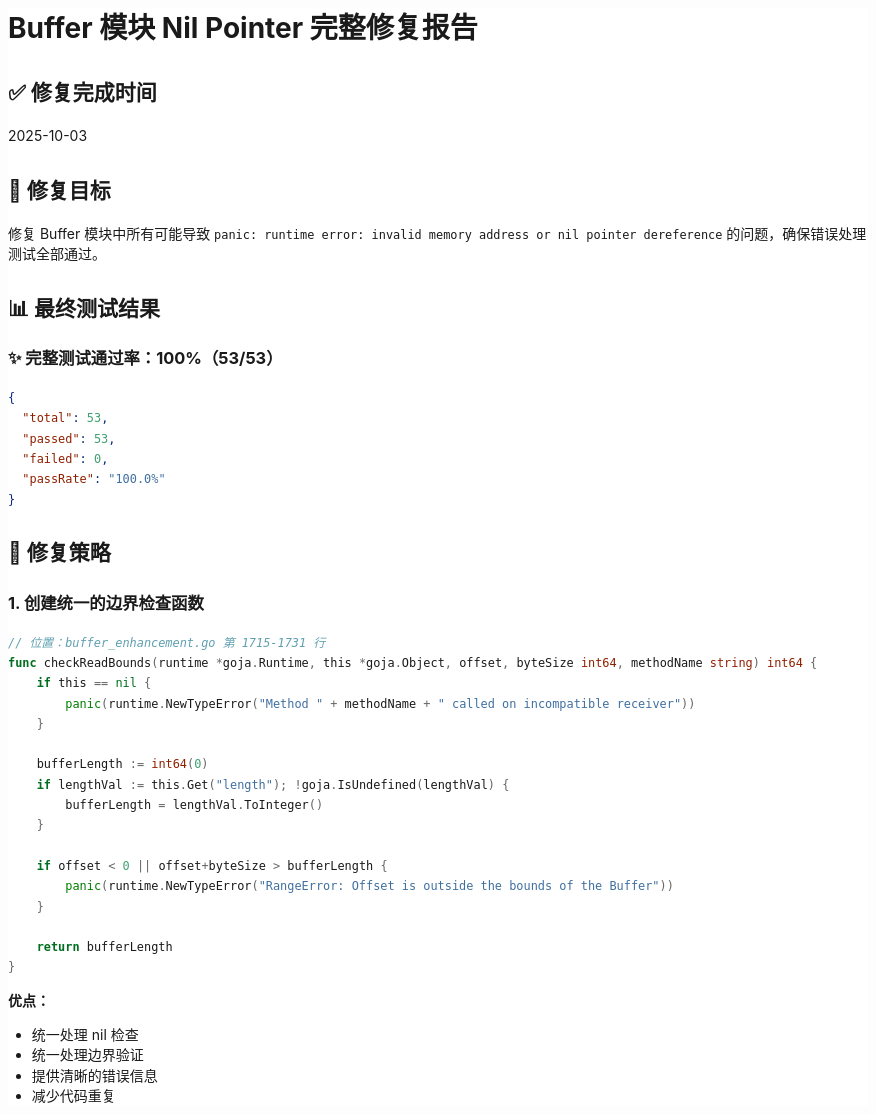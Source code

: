 # Buffer 模块 Nil Pointer 完整修复报告

## ✅ 修复完成时间
2025-10-03

## 🎯 修复目标
修复 Buffer 模块中所有可能导致 `panic: runtime error: invalid memory address or nil pointer dereference` 的问题，确保错误处理测试全部通过。

## 📊 最终测试结果

### ✨ **完整测试通过率：100%（53/53）**

```json
{
  "total": 53,
  "passed": 53,
  "failed": 0,
  "passRate": "100.0%"
}
```

## 🔧 修复策略

### 1. 创建统一的边界检查函数

```go
// 位置：buffer_enhancement.go 第 1715-1731 行
func checkReadBounds(runtime *goja.Runtime, this *goja.Object, offset, byteSize int64, methodName string) int64 {
	if this == nil {
		panic(runtime.NewTypeError("Method " + methodName + " called on incompatible receiver"))
	}
	
	bufferLength := int64(0)
	if lengthVal := this.Get("length"); !goja.IsUndefined(lengthVal) {
		bufferLength = lengthVal.ToInteger()
	}
	
	if offset < 0 || offset+byteSize > bufferLength {
		panic(runtime.NewTypeError("RangeError: Offset is outside the bounds of the Buffer"))
	}
	
	return bufferLength
}
```

**优点：**
- 统一处理 nil 检查
- 统一处理边界验证
- 提供清晰的错误信息
- 减少代码重复
